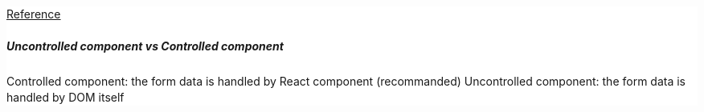 <a href="https://crypt.codemancers.com/posts/2021-06-29-batching-in-react/#:~:text=Batching%20means%20grouping%20multiple%20state%20updates%20into%20a%20single%20re%2Drender." target="_blank">Reference</a>

##### Uncontrolled component vs Controlled component

Controlled component: the form data is handled by React component (recommanded)
Uncontrolled component: the form data is handled by DOM itself
